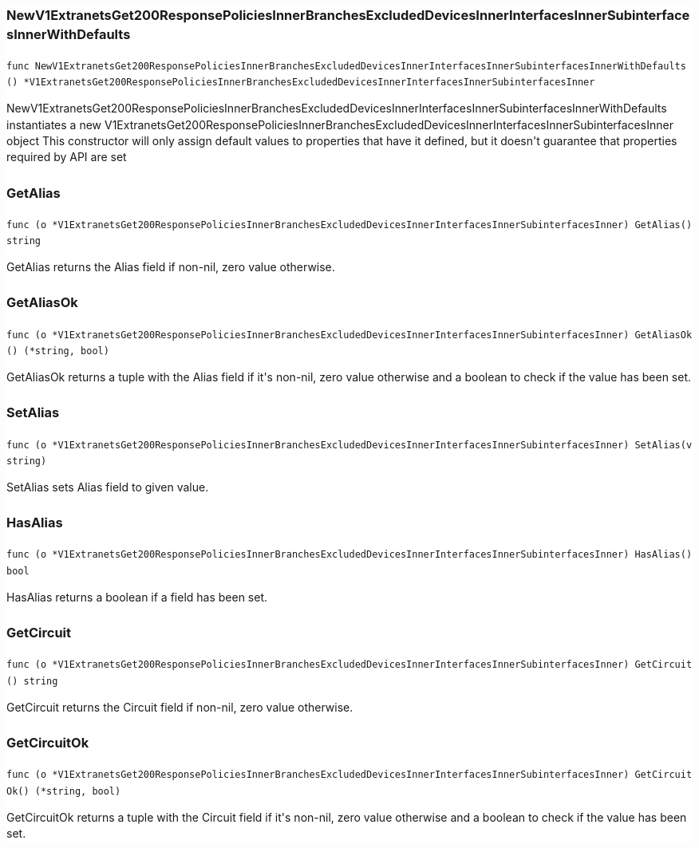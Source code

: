 ### NewV1ExtranetsGet200ResponsePoliciesInnerBranchesExcludedDevicesInnerInterfacesInnerSubinterfacesInnerWithDefaults

`func NewV1ExtranetsGet200ResponsePoliciesInnerBranchesExcludedDevicesInnerInterfacesInnerSubinterfacesInnerWithDefaults() *V1ExtranetsGet200ResponsePoliciesInnerBranchesExcludedDevicesInnerInterfacesInnerSubinterfacesInner`

NewV1ExtranetsGet200ResponsePoliciesInnerBranchesExcludedDevicesInnerInterfacesInnerSubinterfacesInnerWithDefaults instantiates a new V1ExtranetsGet200ResponsePoliciesInnerBranchesExcludedDevicesInnerInterfacesInnerSubinterfacesInner object
This constructor will only assign default values to properties that have it defined,
but it doesn't guarantee that properties required by API are set

### GetAlias

`func (o *V1ExtranetsGet200ResponsePoliciesInnerBranchesExcludedDevicesInnerInterfacesInnerSubinterfacesInner) GetAlias() string`

GetAlias returns the Alias field if non-nil, zero value otherwise.

### GetAliasOk

`func (o *V1ExtranetsGet200ResponsePoliciesInnerBranchesExcludedDevicesInnerInterfacesInnerSubinterfacesInner) GetAliasOk() (*string, bool)`

GetAliasOk returns a tuple with the Alias field if it's non-nil, zero value otherwise
and a boolean to check if the value has been set.

### SetAlias

`func (o *V1ExtranetsGet200ResponsePoliciesInnerBranchesExcludedDevicesInnerInterfacesInnerSubinterfacesInner) SetAlias(v string)`

SetAlias sets Alias field to given value.

### HasAlias

`func (o *V1ExtranetsGet200ResponsePoliciesInnerBranchesExcludedDevicesInnerInterfacesInnerSubinterfacesInner) HasAlias() bool`

HasAlias returns a boolean if a field has been set.

### GetCircuit

`func (o *V1ExtranetsGet200ResponsePoliciesInnerBranchesExcludedDevicesInnerInterfacesInnerSubinterfacesInner) GetCircuit() string`

GetCircuit returns the Circuit field if non-nil, zero value otherwise.

### GetCircuitOk

`func (o *V1ExtranetsGet200ResponsePoliciesInnerBranchesExcludedDevicesInnerInterfacesInnerSubinterfacesInner) GetCircuitOk() (*string, bool)`

GetCircuitOk returns a tuple with the Circuit field if it's non-nil, zero value otherwise
and a boolean to check if the value has been set.
